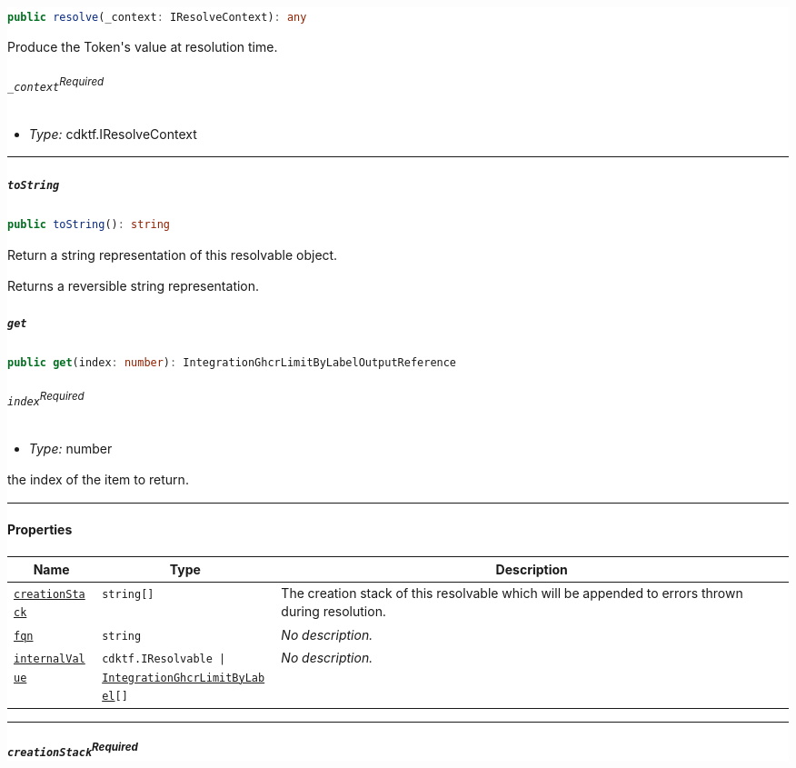 ```typescript
public resolve(_context: IResolveContext): any
```

Produce the Token's value at resolution time.

###### `_context`<sup>Required</sup> <a name="_context" id="rhizo-co-terraform-provider-lacework.integrationGhcr.IntegrationGhcrLimitByLabelList.resolve.parameter._context"></a>

- *Type:* cdktf.IResolveContext

---

##### `toString` <a name="toString" id="rhizo-co-terraform-provider-lacework.integrationGhcr.IntegrationGhcrLimitByLabelList.toString"></a>

```typescript
public toString(): string
```

Return a string representation of this resolvable object.

Returns a reversible string representation.

##### `get` <a name="get" id="rhizo-co-terraform-provider-lacework.integrationGhcr.IntegrationGhcrLimitByLabelList.get"></a>

```typescript
public get(index: number): IntegrationGhcrLimitByLabelOutputReference
```

###### `index`<sup>Required</sup> <a name="index" id="rhizo-co-terraform-provider-lacework.integrationGhcr.IntegrationGhcrLimitByLabelList.get.parameter.index"></a>

- *Type:* number

the index of the item to return.

---


#### Properties <a name="Properties" id="Properties"></a>

| **Name** | **Type** | **Description** |
| --- | --- | --- |
| <code><a href="#rhizo-co-terraform-provider-lacework.integrationGhcr.IntegrationGhcrLimitByLabelList.property.creationStack">creationStack</a></code> | <code>string[]</code> | The creation stack of this resolvable which will be appended to errors thrown during resolution. |
| <code><a href="#rhizo-co-terraform-provider-lacework.integrationGhcr.IntegrationGhcrLimitByLabelList.property.fqn">fqn</a></code> | <code>string</code> | *No description.* |
| <code><a href="#rhizo-co-terraform-provider-lacework.integrationGhcr.IntegrationGhcrLimitByLabelList.property.internalValue">internalValue</a></code> | <code>cdktf.IResolvable \| <a href="#rhizo-co-terraform-provider-lacework.integrationGhcr.IntegrationGhcrLimitByLabel">IntegrationGhcrLimitByLabel</a>[]</code> | *No description.* |

---

##### `creationStack`<sup>Required</sup> <a name="creationStack" id="rhizo-co-terraform-provider-lacework.integrationGhcr.IntegrationGhcrLimitByLabelList.property.creationStack"></a>

